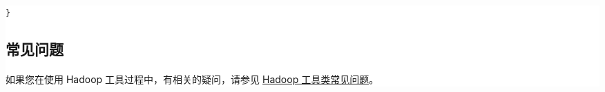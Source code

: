 ```
}
```

## 常见问题
如果您在使用 Hadoop 工具过程中，有相关的疑问，请参见 [Hadoop 工具类常见问题](https://cloud.tencent.com/document/product/436/36897)。
